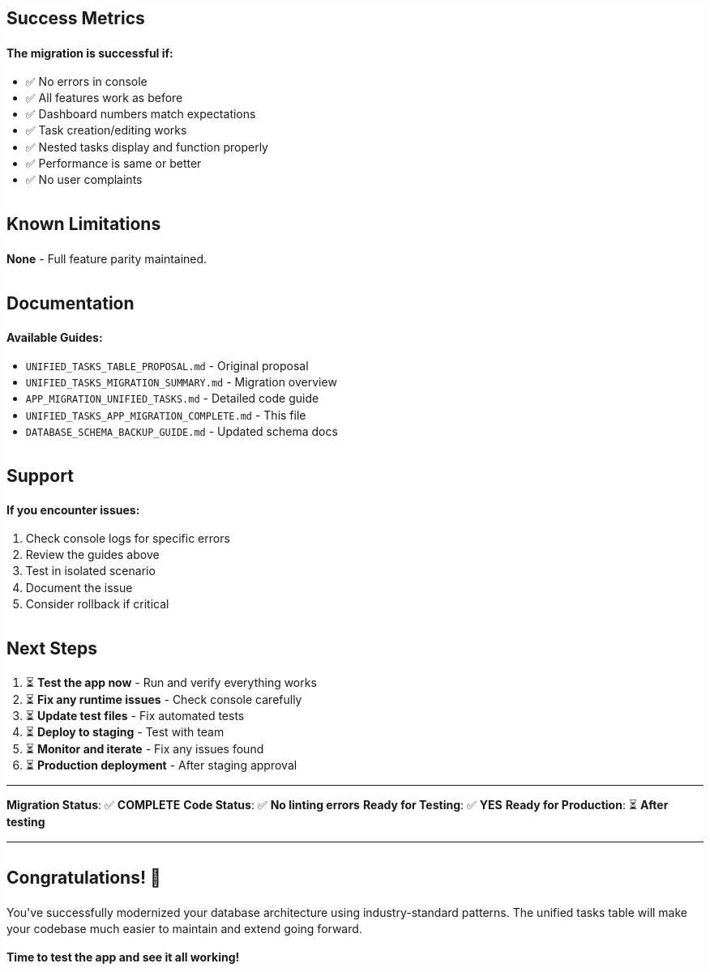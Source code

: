 ## Success Metrics

**The migration is successful if:**
- ✅ No errors in console
- ✅ All features work as before
- ✅ Dashboard numbers match expectations
- ✅ Task creation/editing works
- ✅ Nested tasks display and function properly
- ✅ Performance is same or better
- ✅ No user complaints

## Known Limitations

**None** - Full feature parity maintained.

## Documentation

**Available Guides:**
- `UNIFIED_TASKS_TABLE_PROPOSAL.md` - Original proposal
- `UNIFIED_TASKS_MIGRATION_SUMMARY.md` - Migration overview
- `APP_MIGRATION_UNIFIED_TASKS.md` - Detailed code guide
- `UNIFIED_TASKS_APP_MIGRATION_COMPLETE.md` - This file
- `DATABASE_SCHEMA_BACKUP_GUIDE.md` - Updated schema docs

## Support

**If you encounter issues:**
1. Check console logs for specific errors
2. Review the guides above
3. Test in isolated scenario
4. Document the issue
5. Consider rollback if critical

## Next Steps

1. ⏳ **Test the app now** - Run and verify everything works
2. ⏳ **Fix any runtime issues** - Check console carefully
3. ⏳ **Update test files** - Fix automated tests
4. ⏳ **Deploy to staging** - Test with team
5. ⏳ **Monitor and iterate** - Fix any issues found
6. ⏳ **Production deployment** - After staging approval

---

**Migration Status**: ✅ **COMPLETE**
**Code Status**: ✅ **No linting errors**
**Ready for Testing**: ✅ **YES**
**Ready for Production**: ⏳ **After testing**

---

## Congratulations! 🎉

You've successfully modernized your database architecture using industry-standard patterns. The unified tasks table will make your codebase much easier to maintain and extend going forward.

**Time to test the app and see it all working!**

